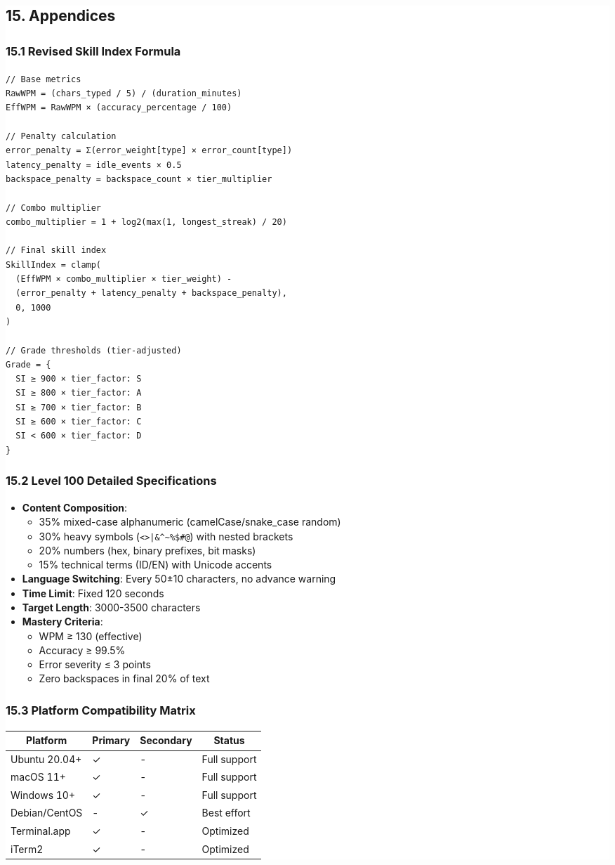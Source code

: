 
## 15. Appendices

### 15.1 Revised Skill Index Formula
```
// Base metrics
RawWPM = (chars_typed / 5) / (duration_minutes)
EffWPM = RawWPM × (accuracy_percentage / 100)

// Penalty calculation
error_penalty = Σ(error_weight[type] × error_count[type])
latency_penalty = idle_events × 0.5
backspace_penalty = backspace_count × tier_multiplier

// Combo multiplier
combo_multiplier = 1 + log2(max(1, longest_streak) / 20)

// Final skill index
SkillIndex = clamp(
  (EffWPM × combo_multiplier × tier_weight) - 
  (error_penalty + latency_penalty + backspace_penalty), 
  0, 1000
)

// Grade thresholds (tier-adjusted)
Grade = {
  SI ≥ 900 × tier_factor: S
  SI ≥ 800 × tier_factor: A  
  SI ≥ 700 × tier_factor: B
  SI ≥ 600 × tier_factor: C
  SI < 600 × tier_factor: D
}
```

### 15.2 Level 100 Detailed Specifications
- **Content Composition**:
  - 35% mixed-case alphanumeric (camelCase/snake_case random)
  - 30% heavy symbols (`<>|&^~%$#@`) with nested brackets
  - 20% numbers (hex, binary prefixes, bit masks)
  - 15% technical terms (ID/EN) with Unicode accents
- **Language Switching**: Every 50±10 characters, no advance warning
- **Time Limit**: Fixed 120 seconds
- **Target Length**: 3000-3500 characters
- **Mastery Criteria**: 
  - WPM ≥ 130 (effective)
  - Accuracy ≥ 99.5%
  - Error severity ≤ 3 points
  - Zero backspaces in final 20% of text

### 15.3 Platform Compatibility Matrix
| Platform | Primary | Secondary | Status |
|----------|---------|-----------|---------|
| Ubuntu 20.04+ | ✓ | - | Full support |
| macOS 11+ | ✓ | - | Full support |
| Windows 10+ | ✓ | - | Full support |
| Debian/CentOS | - | ✓ | Best effort |
| Terminal.app | ✓ | - | Optimized |
| iTerm2 | ✓ | - | Optimized |